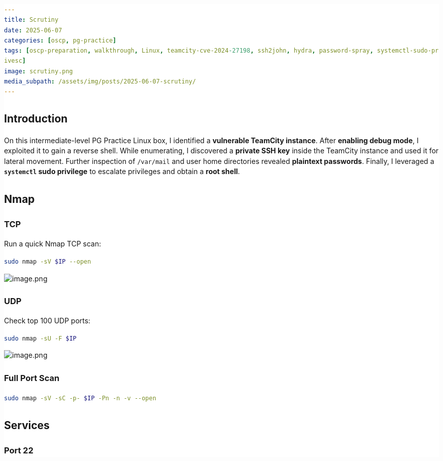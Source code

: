 ```yaml
---
title: Scrutiny
date: 2025-06-07
categories: [oscp, pg-practice]
tags: [oscp-preparation, walkthrough, Linux, teamcity-cve-2024-27198, ssh2john, hydra, password-spray, systemctl-sudo-privesc] 
image: scrutiny.png
media_subpath: /assets/img/posts/2025-06-07-scrutiny/
---
```


## Introduction

On this intermediate-level PG Practice Linux box, I identified a **vulnerable TeamCity instance**. After **enabling debug mode**, I exploited it to gain a reverse shell. While enumerating, I discovered a **private SSH key** inside the TeamCity instance and used it for lateral movement. Further inspection of `/var/mail` and user home directories revealed **plaintext passwords**. Finally, I leveraged a **`systemctl` sudo privilege** to escalate privileges and obtain a **root shell**.

## Nmap

### TCP

Run a quick Nmap TCP scan:

```bash
sudo nmap -sV $IP --open
```

![image.png](image.png)

### UDP

Check top 100 UDP ports:

```bash
sudo nmap -sU -F $IP
```

![image.png](image%201.png)

### Full Port Scan

```bash
sudo nmap -sV -sC -p- $IP -Pn -n -v --open
```

## Services

### Port 22
